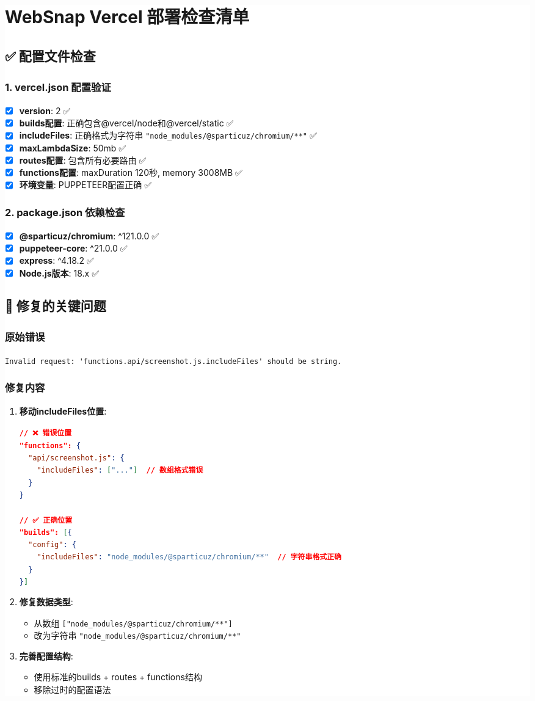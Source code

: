 # WebSnap Vercel 部署检查清单

## ✅ 配置文件检查

### 1. vercel.json 配置验证
- [x] **version**: 2 ✅
- [x] **builds配置**: 正确包含@vercel/node和@vercel/static ✅
- [x] **includeFiles**: 正确格式为字符串 `"node_modules/@sparticuz/chromium/**"` ✅
- [x] **maxLambdaSize**: 50mb ✅
- [x] **routes配置**: 包含所有必要路由 ✅
- [x] **functions配置**: maxDuration 120秒, memory 3008MB ✅
- [x] **环境变量**: PUPPETEER配置正确 ✅

### 2. package.json 依赖检查
- [x] **@sparticuz/chromium**: ^121.0.0 ✅
- [x] **puppeteer-core**: ^21.0.0 ✅
- [x] **express**: ^4.18.2 ✅
- [x] **Node.js版本**: 18.x ✅

## 🔧 修复的关键问题

### 原始错误
```
Invalid request: 'functions.api/screenshot.js.includeFiles' should be string.
```

### 修复内容
1. **移动includeFiles位置**:
   ```json
   // ❌ 错误位置
   "functions": {
     "api/screenshot.js": {
       "includeFiles": ["..."]  // 数组格式错误
     }
   }
   
   // ✅ 正确位置
   "builds": [{
     "config": {
       "includeFiles": "node_modules/@sparticuz/chromium/**"  // 字符串格式正确
     }
   }]
   ```

2. **修复数据类型**:
   - 从数组 `["node_modules/@sparticuz/chromium/**"]`
   - 改为字符串 `"node_modules/@sparticuz/chromium/**"`

3. **完善配置结构**:
   - 使用标准的builds + routes + functions结构
   - 移除过时的配置语法
